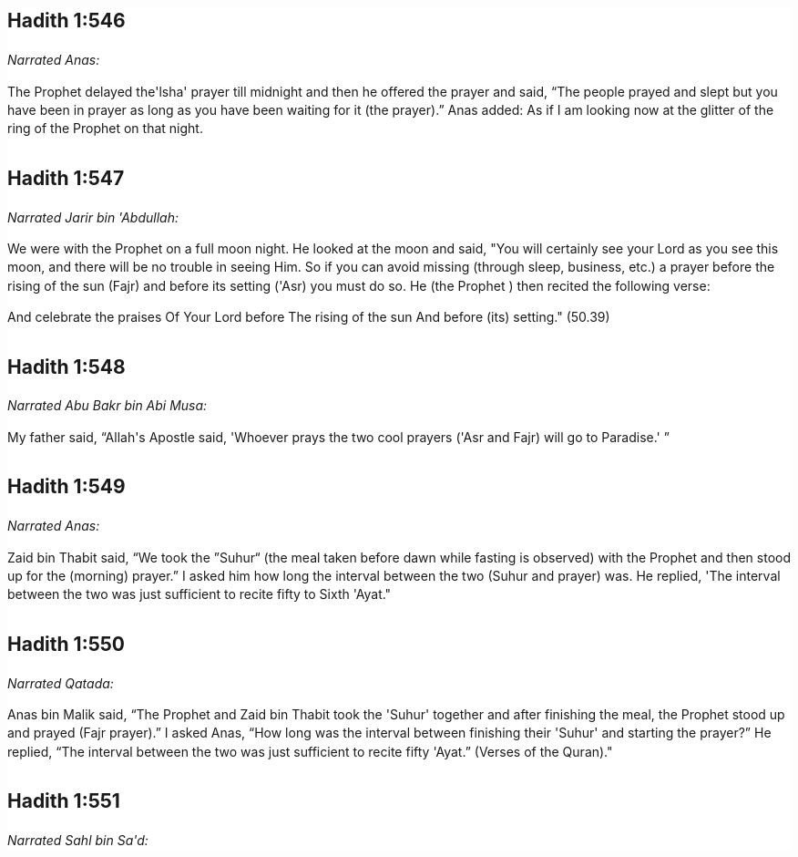 
## Hadith 1:546

_Narrated Anas:_

The Prophet delayed the'lsha' prayer till midnight and then he offered the prayer and said, “The people prayed and slept but you have been in prayer as long as you have been waiting for it (the prayer).” Anas added: As if I am looking now at the glitter of the ring of the Prophet on that night.


## Hadith 1:547

_Narrated Jarir bin 'Abdullah:_

We were with the Prophet on a full moon night. He looked at the moon and said, "You will certainly see your Lord as you see this moon, and there will be no trouble in seeing Him. So if you can avoid missing (through sleep, business, etc.) a prayer before the rising of the sun (Fajr) and before its setting ('Asr) you must do so. He (the Prophet ) then recited the following verse:

And celebrate the praises Of Your Lord before The rising of the sun And before (its) setting." (50.39)


## Hadith 1:548

_Narrated Abu Bakr bin Abi Musa:_

My father said, “Allah's Apostle said, 'Whoever prays the two cool prayers ('Asr and Fajr) will go to Paradise.' ”


## Hadith 1:549

_Narrated Anas:_

Zaid bin Thabit said, “We took the ”Suhur“ (the meal taken before dawn while fasting is observed) with the Prophet and then stood up for the (morning) prayer.” I asked him how long the interval between the two (Suhur and prayer) was. He replied, 'The interval between the two was just sufficient to recite fifty to Sixth 'Ayat."


## Hadith 1:550

_Narrated Qatada:_

Anas bin Malik said, “The Prophet and Zaid bin Thabit took the 'Suhur' together and after finishing the meal, the Prophet stood up and prayed (Fajr prayer).” I asked Anas, “How long was the interval between finishing their 'Suhur' and starting the prayer?” He replied, “The interval between the two was just sufficient to recite fifty 'Ayat.” (Verses of the Quran)."


## Hadith 1:551

_Narrated Sahl bin Sa'd:_
